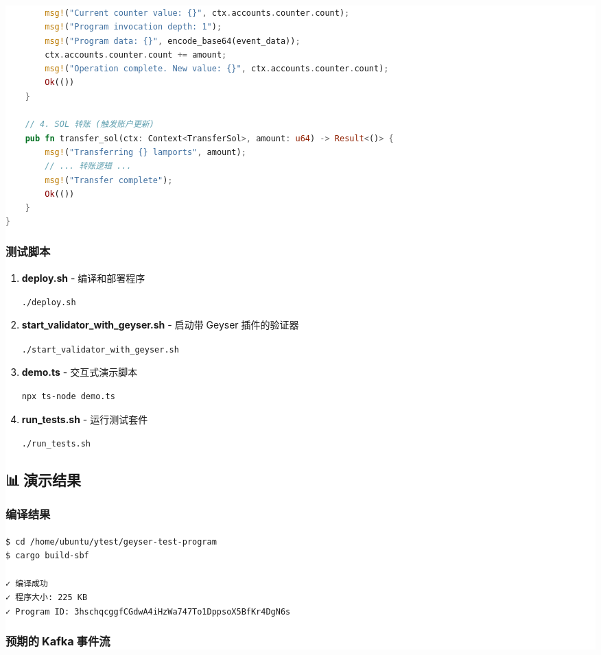 ```rust
        msg!("Current counter value: {}", ctx.accounts.counter.count);
        msg!("Program invocation depth: 1");
        msg!("Program data: {}", encode_base64(event_data));
        ctx.accounts.counter.count += amount;
        msg!("Operation complete. New value: {}", ctx.accounts.counter.count);
        Ok(())
    }
    
    // 4. SOL 转账 (触发账户更新)
    pub fn transfer_sol(ctx: Context<TransferSol>, amount: u64) -> Result<()> {
        msg!("Transferring {} lamports", amount);
        // ... 转账逻辑 ...
        msg!("Transfer complete");
        Ok(())
    }
}
```

### 测试脚本

1. **deploy.sh** - 编译和部署程序
   ```bash
   ./deploy.sh
   ```

2. **start_validator_with_geyser.sh** - 启动带 Geyser 插件的验证器
   ```bash
   ./start_validator_with_geyser.sh
   ```

3. **demo.ts** - 交互式演示脚本
   ```bash
   npx ts-node demo.ts
   ```

4. **run_tests.sh** - 运行测试套件
   ```bash
   ./run_tests.sh
   ```

## 📊 演示结果

### 编译结果

```bash
$ cd /home/ubuntu/ytest/geyser-test-program
$ cargo build-sbf

✓ 编译成功
✓ 程序大小: 225 KB
✓ Program ID: 3hschqcggfCGdwA4iHzWa747To1DppsoX5BfKr4DgN6s
```

### 预期的 Kafka 事件流
